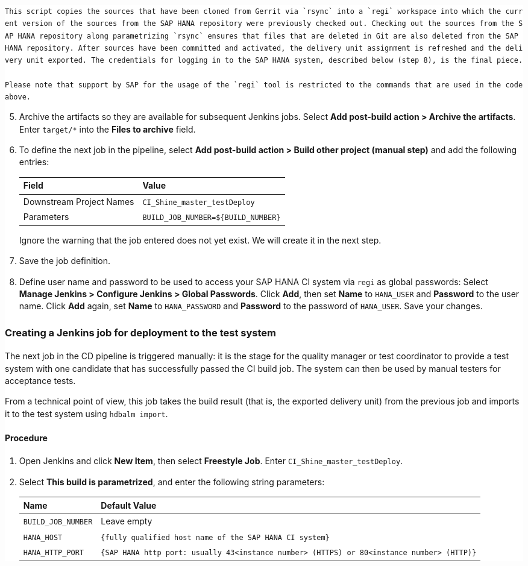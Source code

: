     This script copies the sources that have been cloned from Gerrit via `rsync` into a `regi` workspace into which the current version of the sources from the SAP HANA repository were previously checked out. Checking out the sources from the SAP HANA repository along parametrizing `rsync` ensures that files that are deleted in Git are also deleted from the SAP HANA repository. After sources have been committed and activated, the delivery unit assignment is refreshed and the delivery unit exported. The credentials for logging in to the SAP HANA system, described below (step 8), is the final piece.

    Please note that support by SAP for the usage of the `regi` tool is restricted to the commands that are used in the code above.

5. Archive the artifacts so they are available for subsequent Jenkins jobs. Select **Add post-build action > Archive the artifacts**. Enter `target/*` into the **Files to archive** field.

6. To define the next job in the pipeline, select **Add post-build action > Build other project (manual step)** and add the following entries:

    Field                                  | Value
    :------------------------------------- | :-------------------------------------------------------------------------
    Downstream Project Names               | `CI_Shine_master_testDeploy`
    Parameters                             | `BUILD_JOB_NUMBER=${BUILD_NUMBER}`

    Ignore the warning that the job entered does not yet exist. We will create it in the next step.

7. Save the job definition.

8. Define user name and password to be used to access your SAP HANA CI system via `regi` as global passwords: Select **Manage Jenkins > Configure Jenkins > Global Passwords**. Click **Add**, then set **Name** to `HANA_USER` and **Password** to the user name. Click **Add** again, set **Name** to `HANA_PASSWORD` and **Password** to the password of `HANA_USER`. Save your changes.


### Creating a Jenkins job for deployment to the test system

The next job in the CD pipeline is triggered manually: it is the stage  for the quality manager or test coordinator to provide a test system with one candidate that has successfully passed the CI build job. The system can then be used by manual testers for acceptance tests.

From a technical point of view, this job takes the build result (that is, the exported delivery unit) from the previous job and imports it to the test system using `hdbalm import`.

#### Procedure

1. Open Jenkins and click **New Item**, then select **Freestyle Job**. Enter `CI_Shine_master_testDeploy`.

2. Select **This build is parametrized**, and enter the following string parameters:

    Name                   | Default Value
    :--------------------- | :------------------------------------------------------
    `BUILD_JOB_NUMBER`     | Leave empty
    `HANA_HOST`            | `{fully qualified host name of the SAP HANA CI system}`
    `HANA_HTTP_PORT`       | `{SAP HANA http port: usually 43<instance number> (HTTPS) or 80<instance number> (HTTP)}`

